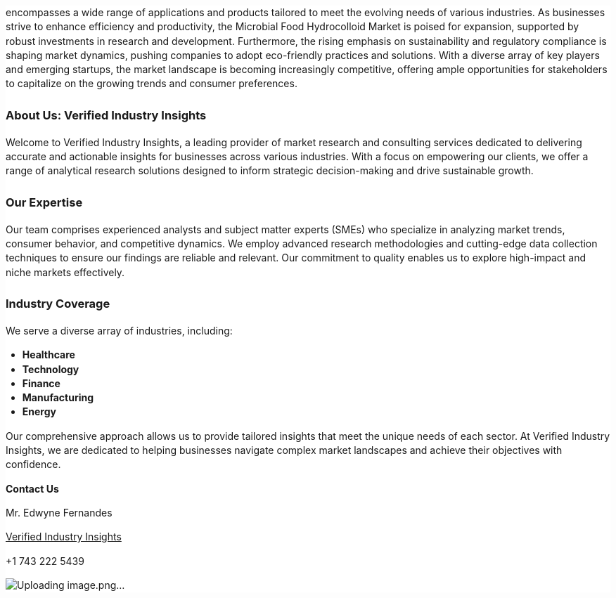 encompasses a wide range of applications and products tailored to meet the evolving needs of various industries. As businesses strive to enhance efficiency and productivity, the Microbial Food Hydrocolloid Market is poised for expansion, supported by robust investments in research and development. Furthermore, the rising emphasis on sustainability and regulatory compliance is shaping market dynamics, pushing companies to adopt eco-friendly practices and solutions. With a diverse array of key players and emerging startups, the market landscape is becoming increasingly competitive, offering ample opportunities for stakeholders to capitalize on the growing trends and consumer preferences.</p><h3>About Us: Verified Industry Insights</h3><p>Welcome to Verified Industry Insights, a leading provider of market research and consulting services dedicated to delivering accurate and actionable insights for businesses across various industries. With a focus on empowering our clients, we offer a range of analytical research solutions designed to inform strategic decision-making and drive sustainable growth.</p><h3>Our Expertise</h3><p>Our team comprises experienced analysts and subject matter experts (SMEs) who specialize in analyzing market trends, consumer behavior, and competitive dynamics. We employ advanced research methodologies and cutting-edge data collection techniques to ensure our findings are reliable and relevant. Our commitment to quality enables us to explore high-impact and niche markets effectively.</p><h3>Industry Coverage</h3><p>We serve a diverse array of industries, including:</p><ul><li><strong>Healthcare</strong></li><li><strong>Technology</strong></li><li><strong>Finance</strong></li><li><strong>Manufacturing</strong></li><li><strong>Energy</strong></li></ul><p>Our comprehensive approach allows us to provide tailored insights that meet the unique needs of each sector. At Verified Industry Insights, we are dedicated to helping businesses navigate complex market landscapes and achieve their objectives with confidence.</p><p><strong>Contact Us</strong></p><p>Mr. Edwyne Fernandes</p><p><a href="https://www.verifiedindustryinsights.com/">Verified Industry Insights</a></p><p>+1 743 222 5439</p>
![Uploading image.png…]()
